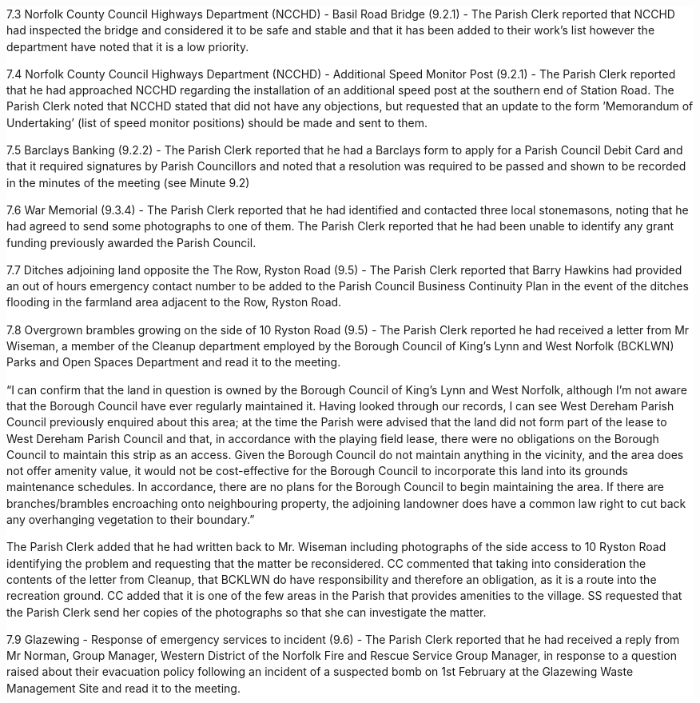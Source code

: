 7.3 Norfolk County Council Highways Department (NCCHD) - Basil Road Bridge (9.2.1) - The Parish Clerk reported that NCCHD had inspected the bridge and considered it to be safe and stable and that it has been added to their work’s list however the department have noted that it is a low priority.

7.4 Norfolk County Council Highways Department (NCCHD) - Additional Speed Monitor Post (9.2.1) - The Parish Clerk reported that he had approached NCCHD regarding the installation of an additional speed post at the southern end of Station Road. The Parish Clerk noted that NCCHD stated that did not have any objections, but requested that an update to the form ’Memorandum of Undertaking’ (list of speed monitor positions) should be made and sent to them.

7.5 Barclays Banking (9.2.2) - The Parish Clerk reported that he had a Barclays form to apply for a Parish Council Debit Card and that it required signatures by Parish Councillors and noted that a resolution was required to be passed and shown to be recorded in the minutes of the meeting (see Minute 9.2)

7.6 War Memorial (9.3.4) - The Parish Clerk reported that he had identified and contacted three local stonemasons, noting that he had agreed to send some photographs to one of them. The Parish Clerk reported that he had been unable to identify any grant funding previously awarded the Parish Council.

7.7 Ditches adjoining land opposite the The Row, Ryston Road (9.5) - The Parish Clerk reported that Barry Hawkins had provided an out of hours emergency contact number to be added to the Parish Council Business Continuity Plan in the event of the ditches flooding in the farmland area adjacent to the Row, Ryston Road.

7.8 Overgrown brambles growing on the side of 10 Ryston Road (9.5) - The Parish Clerk reported he had received a letter from Mr Wiseman, a member of the Cleanup department employed by the Borough Council of King’s Lynn and West Norfolk (BCKLWN) Parks and Open Spaces Department and read it to the meeting.

“I can confirm that the land in question is owned by the Borough Council of King’s Lynn and West Norfolk, although I’m not aware that the Borough Council have ever regularly maintained it. Having looked through our records, I can see West Dereham Parish Council previously enquired about this area; at the time the Parish were advised that the land did not form part of the lease to West Dereham Parish Council and that, in accordance with the playing field lease, there were no obligations on the Borough Council to maintain this strip as an access. Given the Borough Council do not maintain anything in the vicinity, and the area does not offer amenity value, it would not be cost-effective for the Borough Council to incorporate this land into its grounds maintenance schedules. In accordance, there are no plans for the Borough Council to begin maintaining the area. If there are branches/brambles encroaching onto neighbouring property, the adjoining landowner does have a common law right to cut back any overhanging vegetation to their boundary.”

The Parish Clerk added that he had written back to Mr. Wiseman including photographs of the side access to 10 Ryston Road identifying the problem and requesting that the matter be reconsidered. CC commented that taking into consideration the contents of the letter from Cleanup, that BCKLWN do have responsibility and therefore an obligation, as it is a route into the recreation ground. CC added that it is one of the few areas in the Parish that provides amenities to the village. SS requested that the Parish Clerk send her copies of the photographs so that she can investigate the matter.

7.9 Glazewing - Response of emergency services to incident (9.6) - The Parish Clerk reported that he had received a reply from Mr Norman, Group Manager, Western District of the Norfolk Fire and Rescue Service Group Manager, in response to a question raised about their evacuation policy following an incident of a suspected bomb on 1st February at the Glazewing Waste Management Site and read it to the meeting.
